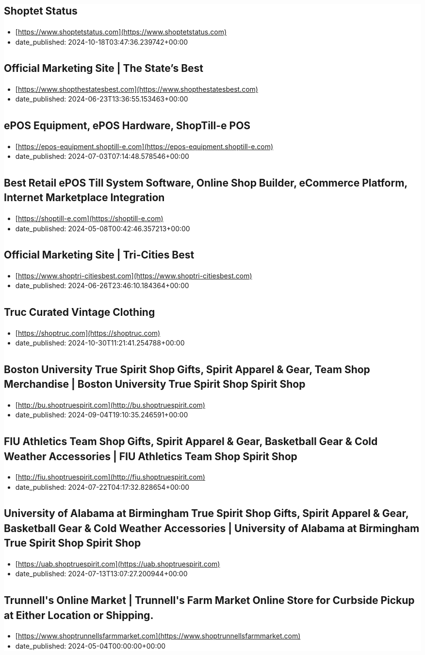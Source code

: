  ## Shoptet Status
 - [https://www.shoptetstatus.com](https://www.shoptetstatus.com)
 - date_published: 2024-10-18T03:47:36.239742+00:00

 ## Official Marketing Site | The State’s Best
 - [https://www.shopthestatesbest.com](https://www.shopthestatesbest.com)
 - date_published: 2024-06-23T13:36:55.153463+00:00

 ## ePOS Equipment, ePOS Hardware, ShopTill-e POS
 - [https://epos-equipment.shoptill-e.com](https://epos-equipment.shoptill-e.com)
 - date_published: 2024-07-03T07:14:48.578546+00:00

 ## Best Retail ePOS Till System Software, Online Shop Builder, eCommerce Platform, Internet Marketplace Integration
 - [https://shoptill-e.com](https://shoptill-e.com)
 - date_published: 2024-05-08T00:42:46.357213+00:00

 ## Official Marketing Site | Tri-Cities Best
 - [https://www.shoptri-citiesbest.com](https://www.shoptri-citiesbest.com)
 - date_published: 2024-06-26T23:46:10.184364+00:00

 ## Truc Curated Vintage Clothing
 - [https://shoptruc.com](https://shoptruc.com)
 - date_published: 2024-10-30T11:21:41.254788+00:00

 ## Boston University True Spirit Shop Gifts, Spirit Apparel & Gear, Team Shop Merchandise | Boston University True Spirit Shop Spirit Shop
 - [http://bu.shoptruespirit.com](http://bu.shoptruespirit.com)
 - date_published: 2024-09-04T19:10:35.246591+00:00

 ## FIU Athletics Team Shop Gifts, Spirit Apparel & Gear, Basketball Gear & Cold Weather Accessories | FIU Athletics Team Shop Spirit Shop
 - [http://fiu.shoptruespirit.com](http://fiu.shoptruespirit.com)
 - date_published: 2024-07-22T04:17:32.828654+00:00

 ## University of Alabama at Birmingham True Spirit Shop Gifts, Spirit Apparel & Gear, Basketball Gear & Cold Weather Accessories | University of Alabama at Birmingham True Spirit Shop Spirit Shop
 - [https://uab.shoptruespirit.com](https://uab.shoptruespirit.com)
 - date_published: 2024-07-13T13:07:27.200944+00:00

 ## Trunnell's Online Market | Trunnell's Farm Market Online Store for Curbside Pickup at Either Location or Shipping.
 - [https://www.shoptrunnellsfarmmarket.com](https://www.shoptrunnellsfarmmarket.com)
 - date_published: 2024-05-04T00:00:00+00:00
